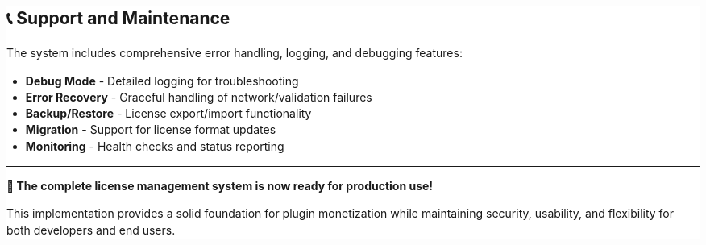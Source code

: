 ## 📞 **Support and Maintenance**

The system includes comprehensive error handling, logging, and debugging features:

- **Debug Mode** - Detailed logging for troubleshooting
- **Error Recovery** - Graceful handling of network/validation failures
- **Backup/Restore** - License export/import functionality
- **Migration** - Support for license format updates
- **Monitoring** - Health checks and status reporting

---

**🎉 The complete license management system is now ready for production use!**

This implementation provides a solid foundation for plugin monetization while maintaining security, usability, and flexibility for both developers and end users.